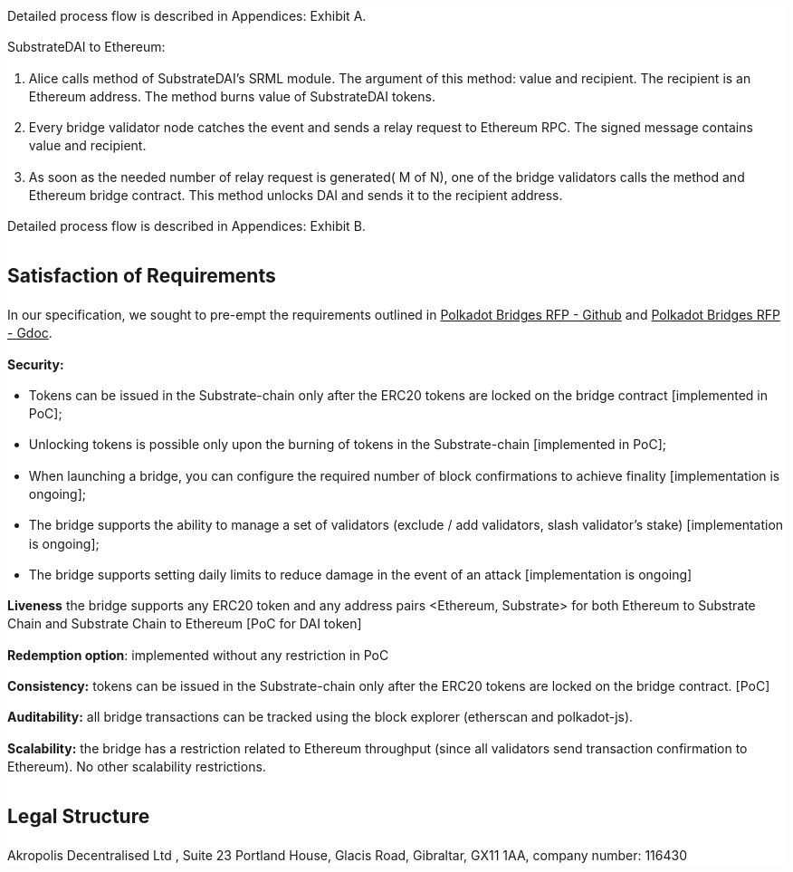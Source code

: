 Detailed process flow is described in Appendices: Exhibit A.

SubstrateDAI to Ethereum: 

1. Alice calls method of SubstrateDAI’s SRML module. The argument of this method: value and recipient. The recipient is an Ethereum address. The method burns value of SubstrateDAI tokens. 

2. Every bridge validator node catches the event and sends a relay request to Ethereum RPC. The signed message contains value and recipient. 

3. As soon as the needed number of relay request is generated( M of N), one of the bridge validators calls the method and Ethereum bridge contract. This method unlocks DAI and sends it to the recipient address. 

Detailed process flow is described in Appendices: Exhibit B.

## Satisfaction of Requirements

In our specification, we sought to pre-empt the requirements outlined in  [Polkadot Bridges RFP - Github](https://github.com/w3f/Web3-collaboration/issues/155) and [Polkadot Bridges RFP - Gdoc](https://docs.google.com/document/d/1yMpiSAAvGeRebLlzl5fmcq_LloIViperTw4UUEuQYzM/edit).


**Security:**

- Tokens can be issued in the Substrate-chain only after the ERC20 tokens are locked on the bridge contract [implemented in PoC];

- Unlocking tokens is possible only upon the burning of tokens in the Substrate-chain [implemented in PoC];

- When launching a bridge, you can configure the required number of block confirmations to achieve finality [implementation is ongoing];

- The bridge supports the ability to manage a set of validators (exclude / add validators, slash validator’s stake) [implementation is ongoing];

- The bridge supports setting daily limits to reduce damage in the event of an attack [implementation is ongoing]
 
**Liveness**
the bridge supports any ERC20 token and any address pairs <Ethereum, Substrate> for both Ethereum to Substrate Chain and Substrate Chain to Ethereum [PoC for DAI token]

**Redemption option**: implemented without any restriction in PoC

**Consistency:** tokens can be issued in the Substrate-chain only after the ERC20 tokens are locked on the bridge contract. [PoC]

**Auditability:** all bridge transactions can be tracked using the block explorer (etherscan and polkadot-js). 

**Scalability:** the bridge has a restriction related to Ethereum throughput (since all validators send transaction confirmation to Ethereum). No other scalability restrictions. 


## Legal Structure

Akropolis Decentralised Ltd , Suite 23 Portland House, Glacis Road, Gibraltar, GX11 1AA, company number: 116430
